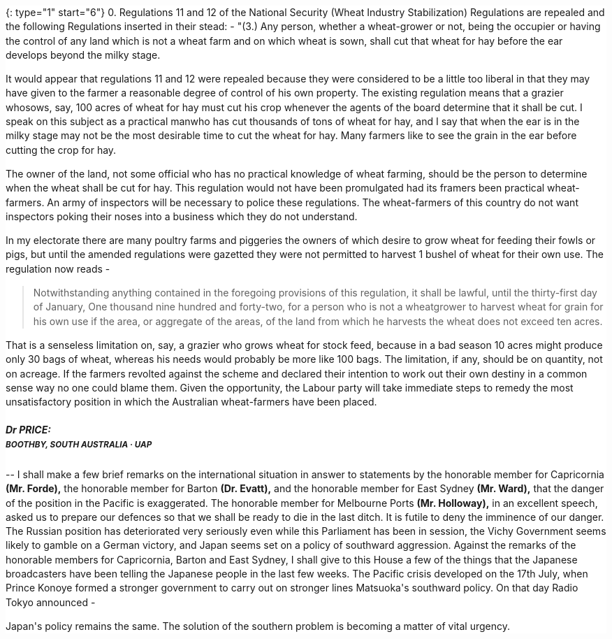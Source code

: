 {: type="1" start="6"}
0. Regulations 11 and 12 of the National Security (Wheat Industry Stabilization) Regulations are repealed and the following Regulations inserted in their stead: - "(3.) Any person, whether a wheat-grower or not, being the occupier or having the control of any land which is not a wheat farm and on which wheat is sown, shall cut that wheat for hay before the ear develops beyond the milky stage. 

It would appear that regulations 11 and 12 were repealed because they were considered to be a little too liberal in that they may have given to the farmer a reasonable degree of control of his own property. The existing regulation means that a grazier whosows, say, 100 acres of wheat for hay must cut his crop whenever the agents of the board determine that it shall be cut. I speak on this subject as a practical manwho has cut thousands of tons of wheat for hay, and I say that when the ear is in the milky stage may not be the most desirable time to cut the wheat for hay. Many farmers like to see the grain in the ear before cutting the crop for hay. 

The owner of the land, not some official who has no practical knowledge of wheat farming, should be the person to determine when the wheat shall be cut for hay. This regulation would not have been promulgated had its framers been practical wheat-farmers. An army of inspectors will be necessary to police these regulations. The wheat-farmers of this country do not want inspectors poking their noses into a business which they do not understand. 

In my electorate there are many poultry farms and piggeries the owners of which desire to grow wheat for feeding their fowls or pigs, but until the amended regulations were gazetted they were not permitted to harvest 1 bushel of wheat for their own use. The regulation now reads - 

  >Notwithstanding anything contained in the foregoing provisions of this regulation, it shall be lawful, until the thirty-first day of January, One thousand nine hundred and forty-two, for a person who is not a wheatgrower to harvest wheat for grain for his own use if the area, or aggregate of the areas, of the land from which he harvests the wheat does not exceed ten acres. 

That is a senseless limitation on, say, a grazier who grows wheat for stock feed, because in a bad season 10 acres might produce only 30 bags of wheat, whereas his needs would probably be more like 100 bags. The limitation, if any, should be on quantity, not on acreage. If the farmers revolted against the scheme and declared their intention to work out their own destiny in a common sense way no one could blame them. Given the opportunity, the Labour party will take immediate steps to remedy the most unsatisfactory position in which the Australian wheat-farmers have been placed. 

##### Dr PRICE:<br><small class="text-muted">BOOTHBY, SOUTH AUSTRALIA &middot; UAP</small>

-- I shall make a few brief remarks on the international situation in answer to statements by the honorable member for Capricornia  **(Mr. Forde),**  the honorable member for Barton  **(Dr. Evatt),**  and the honorable member for East Sydney  **(Mr. Ward),**  that the danger of the position in the Pacific is exaggerated. The honorable member for Melbourne Ports  **(Mr. Holloway),**  in an excellent speech, asked us to prepare our defences so that we shall be ready to die in the last ditch. It is futile to deny the imminence of our danger. The Russian position has deteriorated very seriously even while this Parliament has been in session, the Vichy Government seems likely to gamble on a German victory, and Japan seems set on a policy of southward aggression. Against the remarks of the honorable members for Capricornia, Barton and East Sydney, I shall give to this House a few of the things that the Japanese broadcasters have been telling the Japanese people in the last few weeks. The Pacific crisis developed on the 17th July, when Prince Konoye formed a stronger government to carry out on stronger lines Matsuoka's  southward policy. On that day Radio Tokyo announced - 

Japan's policy remains the same. The solution of the southern problem is becoming a matter of vital urgency. 
